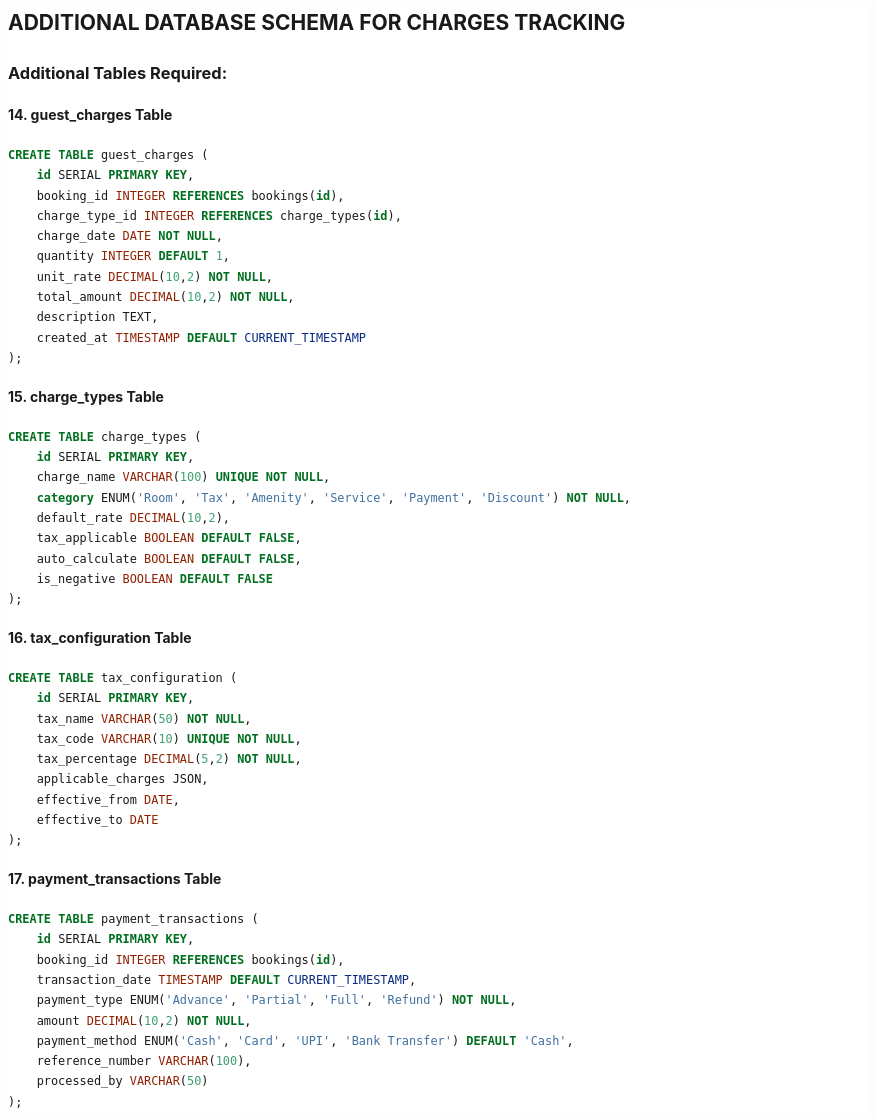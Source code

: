 
## **ADDITIONAL DATABASE SCHEMA FOR CHARGES TRACKING**

### Additional Tables Required:

#### **14. guest_charges Table**
```sql
CREATE TABLE guest_charges (
    id SERIAL PRIMARY KEY,
    booking_id INTEGER REFERENCES bookings(id),
    charge_type_id INTEGER REFERENCES charge_types(id),
    charge_date DATE NOT NULL,
    quantity INTEGER DEFAULT 1,
    unit_rate DECIMAL(10,2) NOT NULL,
    total_amount DECIMAL(10,2) NOT NULL,
    description TEXT,
    created_at TIMESTAMP DEFAULT CURRENT_TIMESTAMP
);
```

#### **15. charge_types Table**
```sql
CREATE TABLE charge_types (
    id SERIAL PRIMARY KEY,
    charge_name VARCHAR(100) UNIQUE NOT NULL,
    category ENUM('Room', 'Tax', 'Amenity', 'Service', 'Payment', 'Discount') NOT NULL,
    default_rate DECIMAL(10,2),
    tax_applicable BOOLEAN DEFAULT FALSE,
    auto_calculate BOOLEAN DEFAULT FALSE,
    is_negative BOOLEAN DEFAULT FALSE
);
```

#### **16. tax_configuration Table**
```sql
CREATE TABLE tax_configuration (
    id SERIAL PRIMARY KEY,
    tax_name VARCHAR(50) NOT NULL,
    tax_code VARCHAR(10) UNIQUE NOT NULL,
    tax_percentage DECIMAL(5,2) NOT NULL,
    applicable_charges JSON,
    effective_from DATE,
    effective_to DATE
);
```

#### **17. payment_transactions Table**
```sql
CREATE TABLE payment_transactions (
    id SERIAL PRIMARY KEY,
    booking_id INTEGER REFERENCES bookings(id),
    transaction_date TIMESTAMP DEFAULT CURRENT_TIMESTAMP,
    payment_type ENUM('Advance', 'Partial', 'Full', 'Refund') NOT NULL,
    amount DECIMAL(10,2) NOT NULL,
    payment_method ENUM('Cash', 'Card', 'UPI', 'Bank Transfer') DEFAULT 'Cash',
    reference_number VARCHAR(100),
    processed_by VARCHAR(50)
);
```
